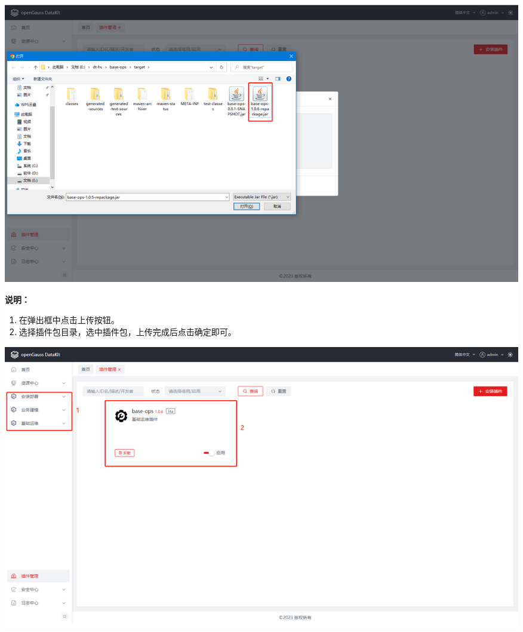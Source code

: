 ![1](_resources/2.png)

**说明：**

1) 在弹出框中点击上传按钮。
1) 选择插件包目录，选中插件包，上传完成后点击确定即可。

![2](_resources/3.png)
